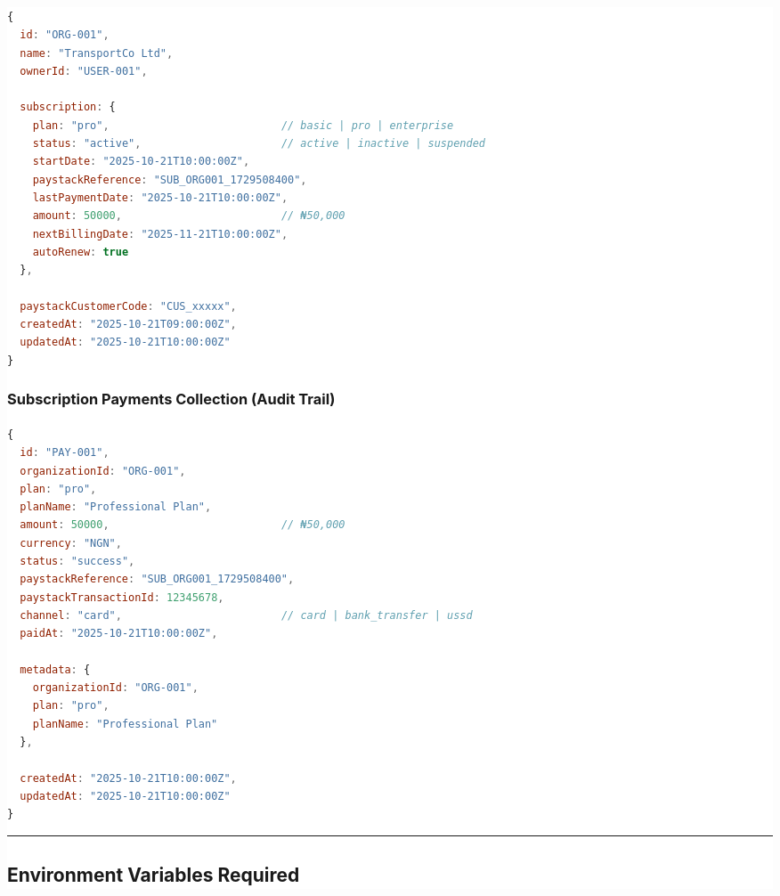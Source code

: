 ```javascript
{
  id: "ORG-001",
  name: "TransportCo Ltd",
  ownerId: "USER-001",

  subscription: {
    plan: "pro",                           // basic | pro | enterprise
    status: "active",                      // active | inactive | suspended
    startDate: "2025-10-21T10:00:00Z",
    paystackReference: "SUB_ORG001_1729508400",
    lastPaymentDate: "2025-10-21T10:00:00Z",
    amount: 50000,                         // ₦50,000
    nextBillingDate: "2025-11-21T10:00:00Z",
    autoRenew: true
  },

  paystackCustomerCode: "CUS_xxxxx",
  createdAt: "2025-10-21T09:00:00Z",
  updatedAt: "2025-10-21T10:00:00Z"
}
```

### Subscription Payments Collection (Audit Trail)

```javascript
{
  id: "PAY-001",
  organizationId: "ORG-001",
  plan: "pro",
  planName: "Professional Plan",
  amount: 50000,                           // ₦50,000
  currency: "NGN",
  status: "success",
  paystackReference: "SUB_ORG001_1729508400",
  paystackTransactionId: 12345678,
  channel: "card",                         // card | bank_transfer | ussd
  paidAt: "2025-10-21T10:00:00Z",

  metadata: {
    organizationId: "ORG-001",
    plan: "pro",
    planName: "Professional Plan"
  },

  createdAt: "2025-10-21T10:00:00Z",
  updatedAt: "2025-10-21T10:00:00Z"
}
```

---

## Environment Variables Required
